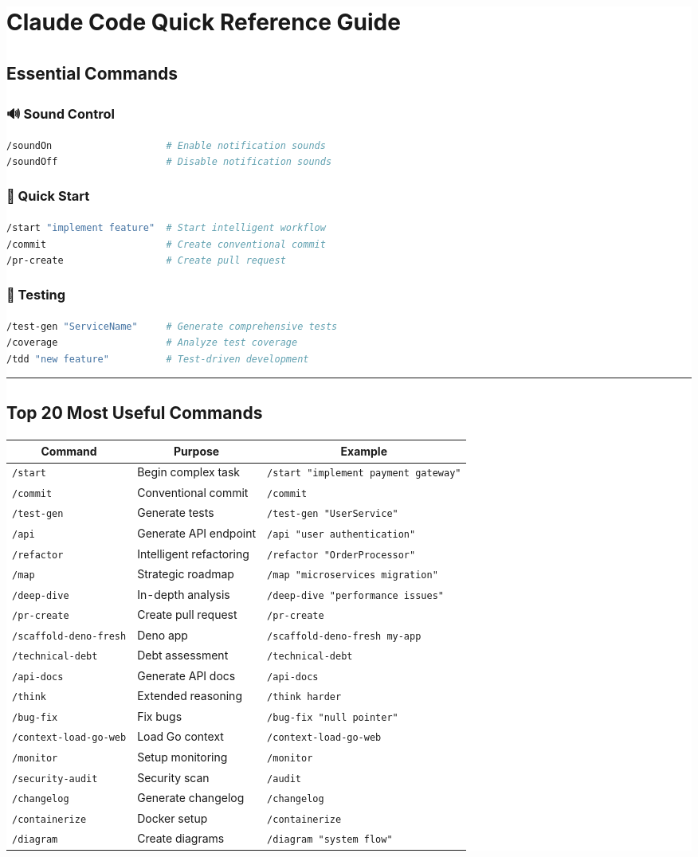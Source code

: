 # Claude Code Quick Reference Guide

## Essential Commands

### 🔊 Sound Control
```bash
/soundOn                    # Enable notification sounds
/soundOff                   # Disable notification sounds
```

### 🚀 Quick Start
```bash
/start "implement feature"  # Start intelligent workflow
/commit                     # Create conventional commit
/pr-create                  # Create pull request
```

### 🧪 Testing
```bash
/test-gen "ServiceName"     # Generate comprehensive tests
/coverage                   # Analyze test coverage
/tdd "new feature"          # Test-driven development
```

---

## Top 20 Most Useful Commands

| Command | Purpose | Example |
|---------|---------|---------|
| `/start` | Begin complex task | `/start "implement payment gateway"` |
| `/commit` | Conventional commit | `/commit` |
| `/test-gen` | Generate tests | `/test-gen "UserService"` |
| `/api` | Generate API endpoint | `/api "user authentication"` |
| `/refactor` | Intelligent refactoring | `/refactor "OrderProcessor"` |
| `/map` | Strategic roadmap | `/map "microservices migration"` |
| `/deep-dive` | In-depth analysis | `/deep-dive "performance issues"` |
| `/pr-create` | Create pull request | `/pr-create` |
| `/scaffold-deno-fresh` | Deno app | `/scaffold-deno-fresh my-app` |
| `/technical-debt` | Debt assessment | `/technical-debt` |
| `/api-docs` | Generate API docs | `/api-docs` |
| `/think` | Extended reasoning | `/think harder` |
| `/bug-fix` | Fix bugs | `/bug-fix "null pointer"` |
| `/context-load-go-web` | Load Go context | `/context-load-go-web` |
| `/monitor` | Setup monitoring | `/monitor` |
| `/security-audit` | Security scan | `/audit` |
| `/changelog` | Generate changelog | `/changelog` |
| `/containerize` | Docker setup | `/containerize` |
| `/diagram` | Create diagrams | `/diagram "system flow"` |